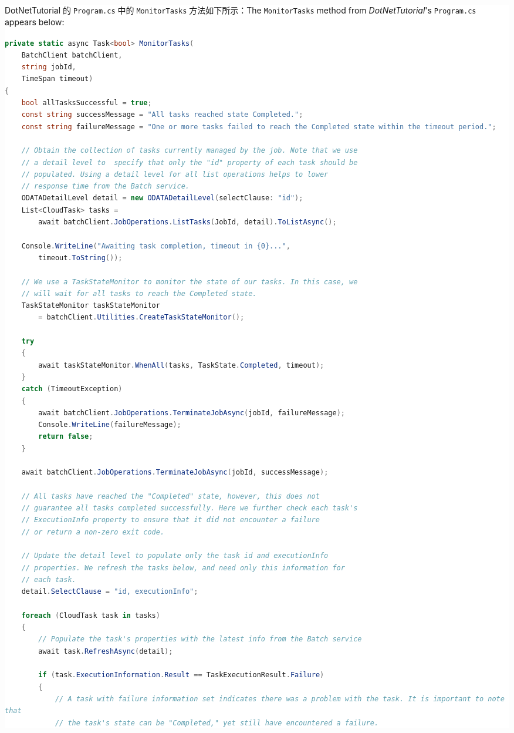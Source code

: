 <span data-ttu-id="c40dc-312">DotNetTutorial 的 `Program.cs` 中的 `MonitorTasks` 方法如下所示：</span><span class="sxs-lookup"><span data-stu-id="c40dc-312">The `MonitorTasks` method from *DotNetTutorial*'s `Program.cs` appears below:</span></span>

```csharp
private static async Task<bool> MonitorTasks(
    BatchClient batchClient,
    string jobId,
    TimeSpan timeout)
{
    bool allTasksSuccessful = true;
    const string successMessage = "All tasks reached state Completed.";
    const string failureMessage = "One or more tasks failed to reach the Completed state within the timeout period.";

    // Obtain the collection of tasks currently managed by the job. Note that we use
    // a detail level to  specify that only the "id" property of each task should be
    // populated. Using a detail level for all list operations helps to lower
    // response time from the Batch service.
    ODATADetailLevel detail = new ODATADetailLevel(selectClause: "id");
    List<CloudTask> tasks =
        await batchClient.JobOperations.ListTasks(JobId, detail).ToListAsync();

    Console.WriteLine("Awaiting task completion, timeout in {0}...",
        timeout.ToString());

    // We use a TaskStateMonitor to monitor the state of our tasks. In this case, we
    // will wait for all tasks to reach the Completed state.
    TaskStateMonitor taskStateMonitor
        = batchClient.Utilities.CreateTaskStateMonitor();

    try
    {
        await taskStateMonitor.WhenAll(tasks, TaskState.Completed, timeout);
    }
    catch (TimeoutException)
    {
        await batchClient.JobOperations.TerminateJobAsync(jobId, failureMessage);
        Console.WriteLine(failureMessage);
        return false;
    }

    await batchClient.JobOperations.TerminateJobAsync(jobId, successMessage);

    // All tasks have reached the "Completed" state, however, this does not
    // guarantee all tasks completed successfully. Here we further check each task's
    // ExecutionInfo property to ensure that it did not encounter a failure
    // or return a non-zero exit code.

    // Update the detail level to populate only the task id and executionInfo
    // properties. We refresh the tasks below, and need only this information for
    // each task.
    detail.SelectClause = "id, executionInfo";

    foreach (CloudTask task in tasks)
    {
        // Populate the task's properties with the latest info from the Batch service
        await task.RefreshAsync(detail);

        if (task.ExecutionInformation.Result == TaskExecutionResult.Failure)
        {
            // A task with failure information set indicates there was a problem with the task. It is important to note that
            // the task's state can be "Completed," yet still have encountered a failure.
```